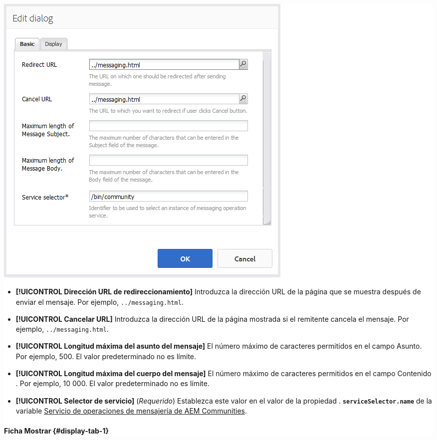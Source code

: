 ![chlimage_1-402](assets/chlimage_1-402.png)

* **[!UICONTROL Dirección URL de redireccionamiento]**
Introduzca la dirección URL de la página que se muestra después de enviar el mensaje. Por ejemplo, 
`../messaging.html`.

* **[!UICONTROL Cancelar URL]**
Introduzca la dirección URL de la página mostrada si el remitente cancela el mensaje. Por ejemplo, 
`../messaging.html`.

* **[!UICONTROL Longitud máxima del asunto del mensaje]**
El número máximo de caracteres permitidos en el campo Asunto. Por ejemplo, 500. El valor predeterminado no es límite.

* **[!UICONTROL Longitud máxima del cuerpo del mensaje]**
El número máximo de caracteres permitidos en el campo Contenido . Por ejemplo, 10 000. El valor predeterminado no es límite.

* **[!UICONTROL Selector de servicio]**
(*Requerido*) Establezca este valor en el valor de la propiedad . **`serviceSelector.name`** de la variable [Servicio de operaciones de mensajería de AEM Communities](messaging.md#messaging-operations-service).

#### Ficha Mostrar {#display-tab-1}
